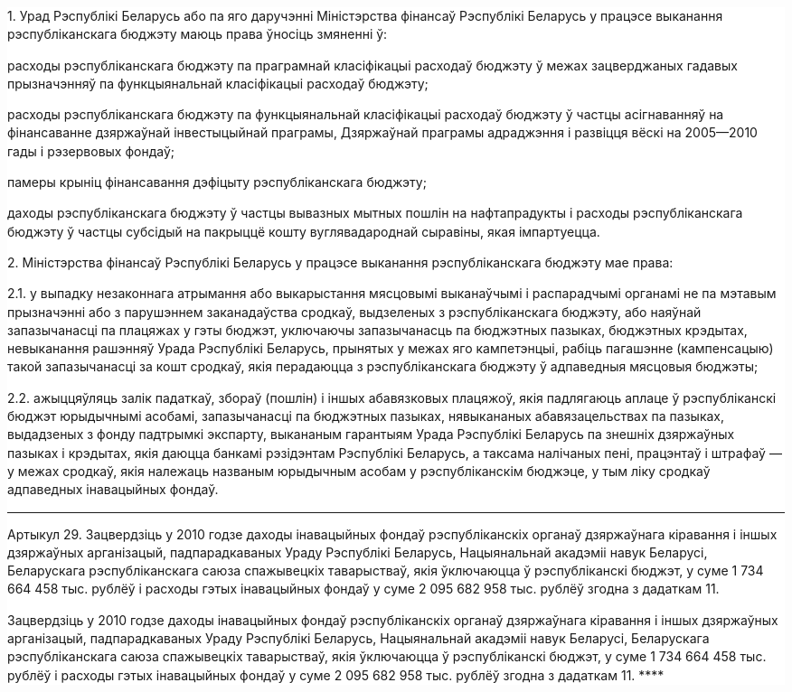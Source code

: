 1\. Урад Рэспублікі Беларусь або па яго даручэнні Міністэрства фінансаў
Рэспублікі Беларусь у працэсе выканання рэспубліканскага бюджэту маюць
права ўносіць змяненні ў:

расходы рэспубліканскага бюджэту па праграмнай класіфікацыі расходаў
бюджэту ў межах зацверджаных гадавых прызначэнняў па функцыянальнай
класіфікацыі расходаў бюджэту;

расходы рэспубліканскага бюджэту па функцыянальнай класіфікацыі расходаў
бюджэту ў частцы асігнаванняў на фінансаванне дзяржаўнай інвестыцыйнай
праграмы, Дзяржаўнай праграмы адраджэння і развіцця вёскі на 2005—2010
гады і рэзервовых фондаў;

памеры крыніц фінансавання дэфіцыту рэспубліканскага бюджэту;

даходы рэспубліканскага бюджэту ў частцы вывазных мытных пошлін на
нафтапрадукты і расходы рэспубліканскага бюджэту ў частцы субсідый
на пакрыццё кошту вуглявадароднай сыравіны, якая імпартуецца.

2\. Міністэрства фінансаў Рэспублікі Беларусь у працэсе выканання
рэспубліканскага бюджэту мае права:

2.1. у выпадку незаконнага атрымання або выкарыстання мясцовымі
выканаўчымі і распарадчымі органамі не па мэтавым прызначэнні
або з парушэннем заканадаўства сродкаў, выдзеленых з рэспубліканскага
бюджэту, або наяўнай запазычанасці па плацяжах у гэты бюджэт, уключаючы
запазычанасць па бюджэтных пазыках, бюджэтных крэдытах, невыканання
рашэнняў Урада Рэспублікі Беларусь, прынятых у межах яго
кампетэнцыі, рабіць пагашэнне (кампенсацыю) такой
запазычанасці за кошт сродкаў, якія перадаюцца з
рэспубліканскага бюджэту ў адпаведныя мясцовыя бюджэты;

2.2. ажыццяўляць залік падаткаў, збораў (пошлін) і іншых абавязковых
плацяжоў, якія падлягаюць аплаце ў рэспубліканскі бюджэт юрыдычнымі
асобамі, запазычанасці па бюджэтных пазыках, нявыкананых
абавязацельствах па пазыках, выдадзеных з фонду падтрымкі
экспарту, выкананым гарантыям Урада Рэспублікі Беларусь па знешніх
дзяржаўных пазыках і крэдытах, якія даюцца банкамі рэзідэнтам
Рэспублікі Беларусь, а таксама налічаных пені, працэнтаў і штрафаў
— у межах сродкаў, якія належаць названым юрыдычным асобам у
рэспубліканскім бюджэце, у тым ліку сродкаў адпаведных
інавацыйных фондаў.

****

Артыкул 29. Зацвердзіць у 2010 годзе даходы інавацыйных фондаў
рэспубліканскіх органаў дзяржаўнага кіравання і іншых
дзяржаўных арганізацый, падпарадкаваных Ураду Рэспублікі
Беларусь, Нацыянальнай акадэміі навук Беларусі, Беларускага
рэспубліканскага саюза спажывецкіх таварыстваў, якія ўключаюцца ў
рэспубліканскі бюджэт, у суме 1 734 664 458 тыс. рублёў і расходы гэтых
інавацыйных фондаў у суме 2 095 682 958 тыс. рублёў згодна з дадаткам
11.

Зацвердзіць у 2010 годзе даходы інавацыйных фондаў рэспубліканскіх
органаў дзяржаўнага кіравання і іншых дзяржаўных арганізацый,
падпарадкаваных Ураду Рэспублікі Беларусь, Нацыянальнай акадэміі
навук Беларусі, Беларускага рэспубліканскага саюза спажывецкіх
таварыстваў, якія ўключаюцца ў рэспубліканскі бюджэт, у суме 1
734 664 458 тыс. рублёў і расходы гэтых інавацыйных фондаў у суме 2 095
682 958 тыс. рублёў згодна з дадаткам 11. ****
